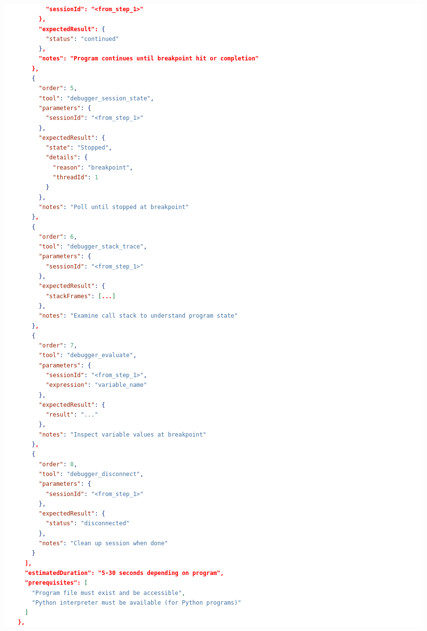 ```json
            "sessionId": "<from_step_1>"
          },
          "expectedResult": {
            "status": "continued"
          },
          "notes": "Program continues until breakpoint hit or completion"
        },
        {
          "order": 5,
          "tool": "debugger_session_state",
          "parameters": {
            "sessionId": "<from_step_1>"
          },
          "expectedResult": {
            "state": "Stopped",
            "details": {
              "reason": "breakpoint",
              "threadId": 1
            }
          },
          "notes": "Poll until stopped at breakpoint"
        },
        {
          "order": 6,
          "tool": "debugger_stack_trace",
          "parameters": {
            "sessionId": "<from_step_1>"
          },
          "expectedResult": {
            "stackFrames": [...]
          },
          "notes": "Examine call stack to understand program state"
        },
        {
          "order": 7,
          "tool": "debugger_evaluate",
          "parameters": {
            "sessionId": "<from_step_1>",
            "expression": "variable_name"
          },
          "expectedResult": {
            "result": "..."
          },
          "notes": "Inspect variable values at breakpoint"
        },
        {
          "order": 8,
          "tool": "debugger_disconnect",
          "parameters": {
            "sessionId": "<from_step_1>"
          },
          "expectedResult": {
            "status": "disconnected"
          },
          "notes": "Clean up session when done"
        }
      ],
      "estimatedDuration": "5-30 seconds depending on program",
      "prerequisites": [
        "Program file must exist and be accessible",
        "Python interpreter must be available (for Python programs)"
      ]
    },
```